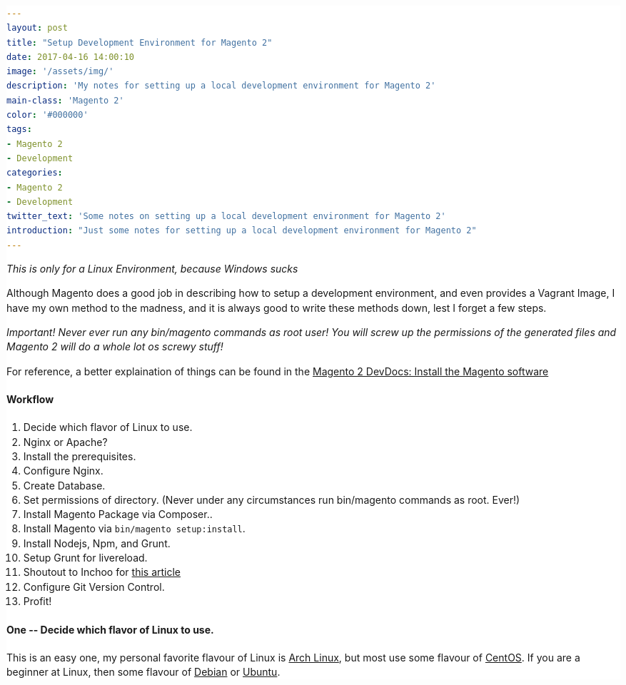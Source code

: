 ```yaml
---
layout: post
title: "Setup Development Environment for Magento 2"
date: 2017-04-16 14:00:10
image: '/assets/img/'
description: 'My notes for setting up a local development environment for Magento 2'
main-class: 'Magento 2'
color: '#000000'
tags:
- Magento 2
- Development
categories:
- Magento 2
- Development
twitter_text: 'Some notes on setting up a local development environment for Magento 2'
introduction: "Just some notes for setting up a local development environment for Magento 2"
---
```


*This is only for a Linux Environment, because Windows sucks*

Although Magento does a good job in describing how to setup a development environment, and even provides a Vagrant Image, I have my own method to the madness, and it is always good to write these methods down, lest I forget a few steps.

*Important! Never ever run any bin/magento commands as root user! You will screw up the permissions of the generated files and Magento 2 will do a whole lot os screwy stuff!*

For reference, a better explaination of things can be found in the [Magento 2 DevDocs: Install the Magento software]( http://devdocs.magento.com/guides/v2.1/install-gde/install/cli/install-cli-install.html)

#### Workflow
1.  Decide which flavor of Linux to use.
2.  Nginx or Apache?
3.  Install the prerequisites.
4.  Configure Nginx.
5.  Create Database.
6.  Set permissions of directory. (Never under any circumstances run bin/magento commands as root. Ever!)
7.  Install Magento Package via Composer..  
8.  Install Magento via `bin/magento setup:install`.
9.  Install Nodejs, Npm, and Grunt.
11.  Setup Grunt for livereload.
12.  Shoutout to Inchoo for [this article](http://inchoo.net/magento-2/css-preprocessing-in-magento-2/)
13.  Configure Git Version Control.
14.  Profit!

#### One -- Decide which flavor of Linux to use.
This is an easy one, my personal favorite flavour of Linux is [Arch Linux](https://www.archlinux.org/), but most use some flavour of [CentOS](https://www.centos.org/).  If you are a beginner at Linux, then some flavour of [Debian](https://www.debian.org/) or [Ubuntu](https://www.ubuntu.com/).
